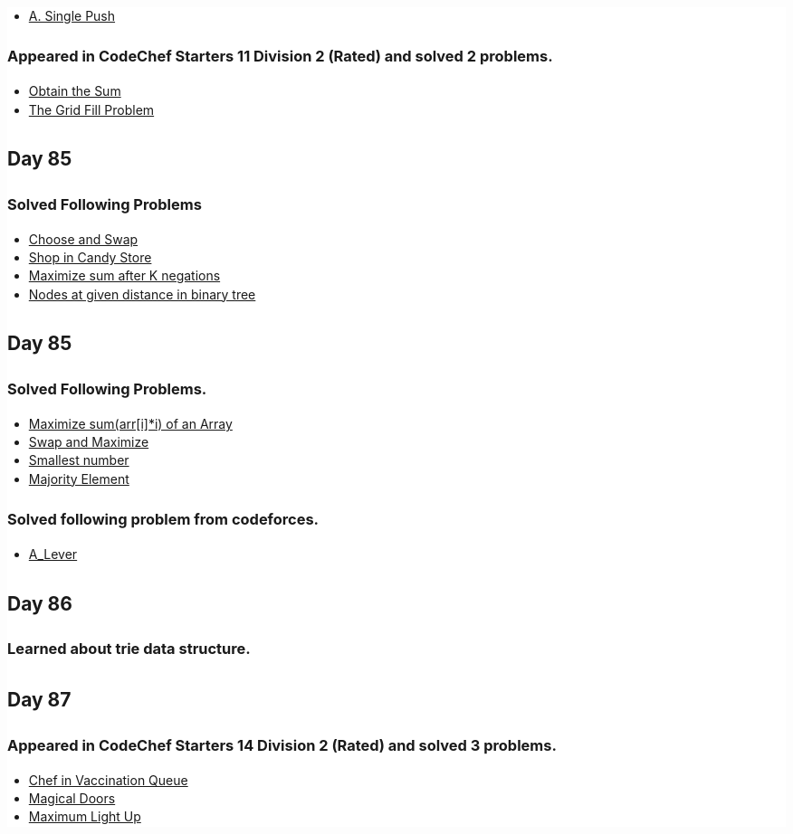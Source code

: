 * [A. Single Push](https://github.com/pritmanvar/100-Days-of-Code/blob/main/CodeForces/A.%20Single%20Push.cpp)
### Appeared in CodeChef Starters 11 Division 2 (Rated) and solved 2 problems.
* [Obtain the Sum](https://github.com/pritmanvar/100-Days-of-Code/blob/main/CodeChef/Obtain%20the%20Sum.cpp)
* [The Grid Fill Problem](https://github.com/pritmanvar/100-Days-of-Code/blob/main/CodeChef/The%20Grid%20Fill%20Problem.cpp)


## Day 85
### Solved Following Problems
* [Choose and Swap](https://github.com/pritmanvar/100-Days-of-Code/blob/main/Greedy/Choose%20and%20Swap.cpp)
* [Shop in Candy Store](https://github.com/pritmanvar/100-Days-of-Code/blob/main/Greedy/Shop%20in%20Candy%20Store.cpp)
* [Maximize sum after K negations](https://github.com/pritmanvar/100-Days-of-Code/blob/main/Greedy/Maximize%20sum%20after%20K%20negations.cpp)
* [Nodes at given distance in binary tree](https://github.com/pritmanvar/100-Days-of-Code/blob/main/Binary%20Trees/Nodes%20at%20given%20distance%20in%20binary%20tree.cpp)

## Day 85
### Solved Following Problems.
* [Maximize sum(arr[i]*i) of an Array](https://github.com/pritmanvar/100-Days-of-Code/blob/main/Greedy/Maximize%20sum(arr%5Bi%5D*i)%20of%20an%20Array.cpp)
* [Swap and Maximize](https://github.com/pritmanvar/100-Days-of-Code/blob/main/Greedy/Swap%20and%20Maximize.cpp)
* [Smallest number](https://github.com/pritmanvar/100-Days-of-Code/blob/main/Greedy/Smallest%20number.cpp)
* [Majority Element](https://github.com/pritmanvar/100-Days-of-Code/blob/main/Greedy/Majority%20Element.cpp)
### Solved following problem from codeforces.
* [A_Lever](https://github.com/pritmanvar/100-Days-of-Code/blob/main/CodeForces/A_Lever.cpp)

## Day 86
### Learned about trie data structure.

## Day 87
### Appeared in CodeChef Starters 14 Division 2 (Rated) and solved 3 problems.
* [Chef in Vaccination Queue](https://github.com/pritmanvar/100-Days-of-Code/blob/main/CodeChef/Chef%20in%20Vaccination%20Queue.cpp)
* [Magical Doors](https://github.com/pritmanvar/100-Days-of-Code/blob/main/CodeChef/Magical%20Doors.cpp)
* [Maximum Light Up](https://github.com/pritmanvar/100-Days-of-Code/blob/main/CodeChef/Maximum%20Light%20Up.cpp)
